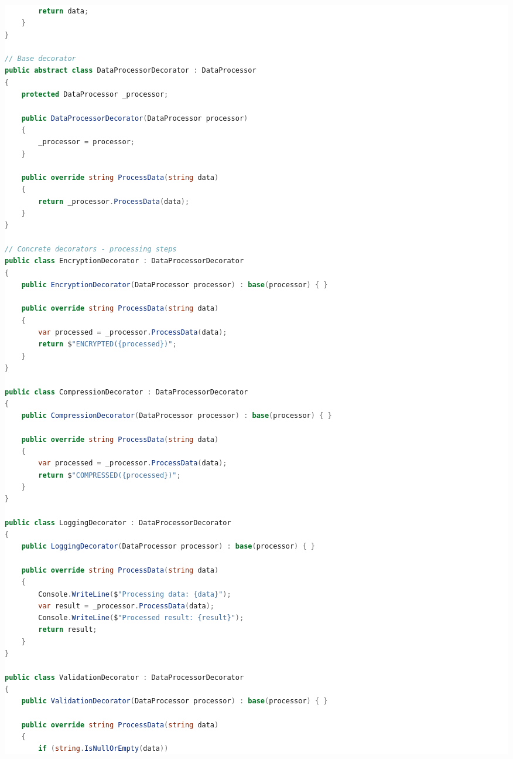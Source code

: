 ```csharp
        return data;
    }
}

// Base decorator
public abstract class DataProcessorDecorator : DataProcessor
{
    protected DataProcessor _processor;

    public DataProcessorDecorator(DataProcessor processor)
    {
        _processor = processor;
    }

    public override string ProcessData(string data)
    {
        return _processor.ProcessData(data);
    }
}

// Concrete decorators - processing steps
public class EncryptionDecorator : DataProcessorDecorator
{
    public EncryptionDecorator(DataProcessor processor) : base(processor) { }

    public override string ProcessData(string data)
    {
        var processed = _processor.ProcessData(data);
        return $"ENCRYPTED({processed})";
    }
}

public class CompressionDecorator : DataProcessorDecorator
{
    public CompressionDecorator(DataProcessor processor) : base(processor) { }

    public override string ProcessData(string data)
    {
        var processed = _processor.ProcessData(data);
        return $"COMPRESSED({processed})";
    }
}

public class LoggingDecorator : DataProcessorDecorator
{
    public LoggingDecorator(DataProcessor processor) : base(processor) { }

    public override string ProcessData(string data)
    {
        Console.WriteLine($"Processing data: {data}");
        var result = _processor.ProcessData(data);
        Console.WriteLine($"Processed result: {result}");
        return result;
    }
}

public class ValidationDecorator : DataProcessorDecorator
{
    public ValidationDecorator(DataProcessor processor) : base(processor) { }

    public override string ProcessData(string data)
    {
        if (string.IsNullOrEmpty(data))
```